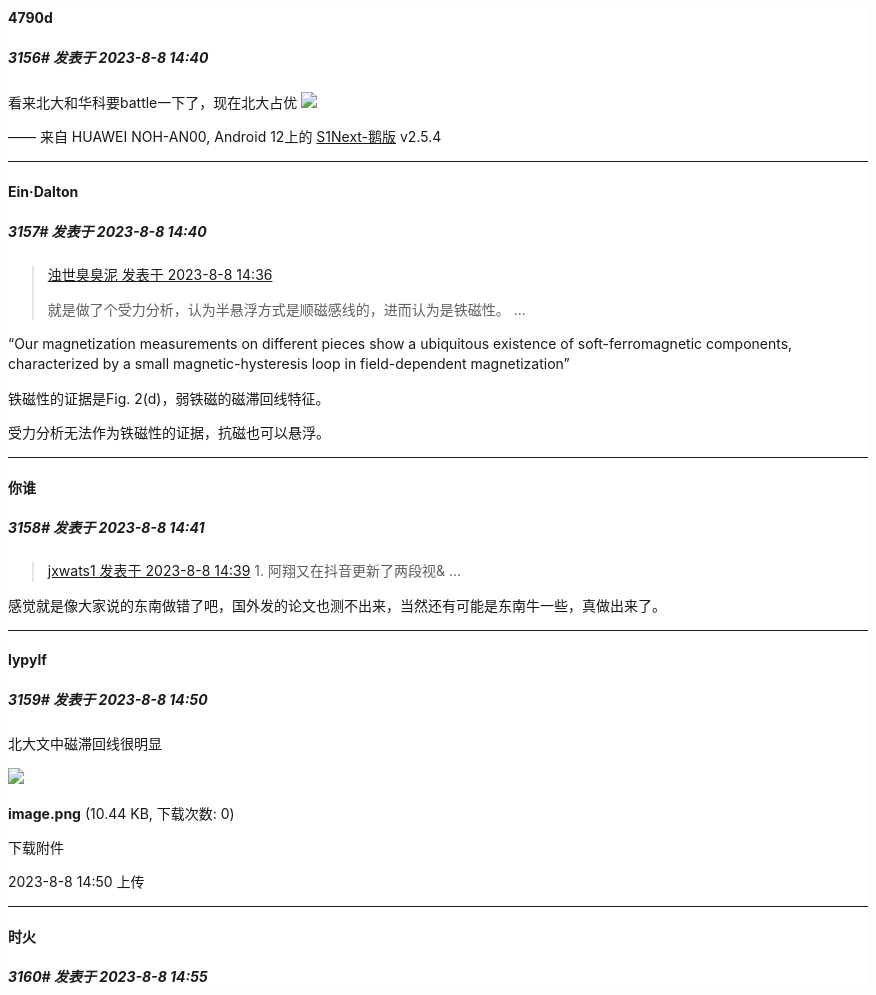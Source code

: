 ####  4790d  
##### 3156#       发表于 2023-8-8 14:40

看来北大和华科要battle一下了，现在北大占优
<img src="https://static.saraba1st.com/image/smiley/face2017/065.png" referrerpolicy="no-referrer">

—— 来自 HUAWEI NOH-AN00, Android 12上的 [S1Next-鹅版](https://github.com/ykrank/S1-Next/releases) v2.5.4

*****

####  Ein·Dalton  
##### 3157#       发表于 2023-8-8 14:40

<blockquote><a href="httphttps://bbs.saraba1st.com/2b/forum.php?mod=redirect&amp;goto=findpost&amp;pid=61950995&amp;ptid=2145916" target="_blank">浊世臭臭泥 发表于 2023-8-8 14:36</a>

就是做了个受力分析，认为半悬浮方式是顺磁感线的，进而认为是铁磁性。 ...</blockquote>
“Our magnetization measurements on different pieces show a ubiquitous existence of soft-ferromagnetic components, characterized by a small magnetic-hysteresis loop in field-dependent magnetization”

铁磁性的证据是Fig. 2(d)，弱铁磁的磁滞回线特征。

受力分析无法作为铁磁性的证据，抗磁也可以悬浮。

*****

####  你谁  
##### 3158#       发表于 2023-8-8 14:41

<blockquote><a href="httphttps://bbs.saraba1st.com/2b/forum.php?mod=redirect&amp;goto=findpost&amp;pid=61951028&amp;ptid=2145916" target="_blank">jxwats1 发表于 2023-8-8 14:39</a>
1. 阿翔又在抖音更新了两段视&amp; ...</blockquote>
感觉就是像大家说的东南做错了吧，国外发的论文也测不出来，当然还有可能是东南牛一些，真做出来了。


*****

####  lypylf  
##### 3159#       发表于 2023-8-8 14:50

北大文中磁滞回线很明显

<img src="https://img.saraba1st.com/forum/202308/08/145056ozkjnuk0uz04rnk4.png" referrerpolicy="no-referrer">

<strong>image.png</strong> (10.44 KB, 下载次数: 0)

下载附件

2023-8-8 14:50 上传


*****

####  时火  
##### 3160#       发表于 2023-8-8 14:55
